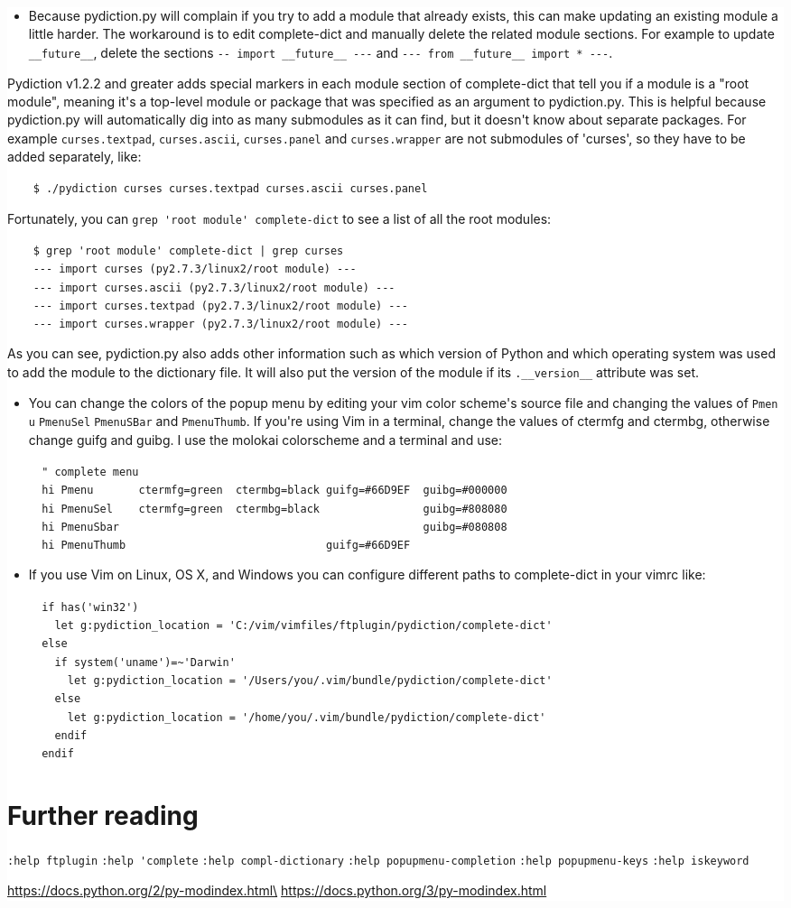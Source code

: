 - Because pydiction.py will complain if you try to add a module that already exists, this can make updating an existing module a little harder.
The workaround is to edit complete-dict and manually delete the related module sections. For example to update `__future__`, delete the sections `-- import __future__ ---` and `--- from __future__ import * ---`.

 Pydiction v1.2.2 and greater adds special markers in each module section of complete-dict that tell you if a module is a "root module", meaning it's a top-level module or package that was specified as an argument to pydiction.py. This is helpful because pydiction.py will automatically dig into as many submodules as it can find, but it doesn't know about separate packages. For example `curses.textpad`, `curses.ascii`, `curses.panel` and `curses.wrapper` are not submodules of 'curses', so they have to be added separately, like:

        $ ./pydiction curses curses.textpad curses.ascii curses.panel

 Fortunately, you can `grep 'root module' complete-dict` to see a list of all the root modules:

        $ grep 'root module' complete-dict | grep curses
        --- import curses (py2.7.3/linux2/root module) ---
        --- import curses.ascii (py2.7.3/linux2/root module) ---
        --- import curses.textpad (py2.7.3/linux2/root module) ---
        --- import curses.wrapper (py2.7.3/linux2/root module) ---

 As you can see, pydiction.py also adds other information such as which version of Python and which operating system was used to add the module to the dictionary file. It will also put the version of the module if its `.__version__` attribute was set.

- You can change the colors of the popup menu by editing your vim color scheme's source file and changing the values of `Pmenu` `PmenuSel` `PmenuSBar` and `PmenuThumb`. If you're using Vim in a terminal, change the values of ctermfg and ctermbg, otherwise change guifg and guibg. I use the molokai colorscheme and a terminal and use:

        " complete menu
        hi Pmenu       ctermfg=green  ctermbg=black guifg=#66D9EF  guibg=#000000
        hi PmenuSel    ctermfg=green  ctermbg=black                guibg=#808080
        hi PmenuSbar                                               guibg=#080808
        hi PmenuThumb                               guifg=#66D9EF

- If you use Vim on Linux, OS X, and Windows you can configure different paths to complete-dict in your vimrc like:

        if has('win32')
          let g:pydiction_location = 'C:/vim/vimfiles/ftplugin/pydiction/complete-dict'
        else
          if system('uname')=~'Darwin'
            let g:pydiction_location = '/Users/you/.vim/bundle/pydiction/complete-dict'
          else
            let g:pydiction_location = '/home/you/.vim/bundle/pydiction/complete-dict'
          endif
        endif

Further reading
===============
`:help ftplugin`
`:help 'complete`
`:help compl-dictionary`
`:help popupmenu-completion`
`:help popupmenu-keys`
`:help iskeyword`

https://docs.python.org/2/py-modindex.html\
https://docs.python.org/3/py-modindex.html
